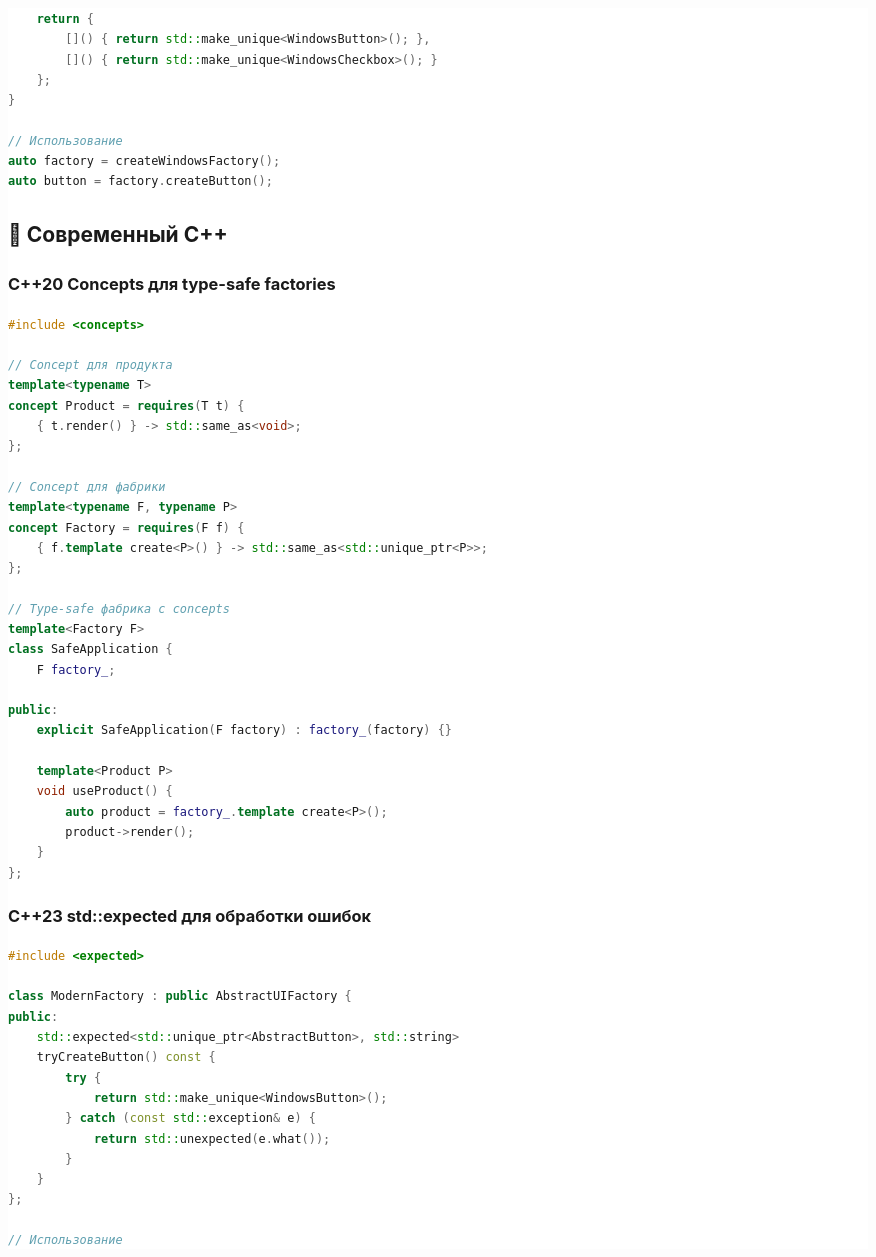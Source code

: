 ```cpp
    return {
        []() { return std::make_unique<WindowsButton>(); },
        []() { return std::make_unique<WindowsCheckbox>(); }
    };
}

// Использование
auto factory = createWindowsFactory();
auto button = factory.createButton();
```

## 🚀 Современный C++

### C++20 Concepts для type-safe factories
```cpp
#include <concepts>

// Concept для продукта
template<typename T>
concept Product = requires(T t) {
    { t.render() } -> std::same_as<void>;
};

// Concept для фабрики
template<typename F, typename P>
concept Factory = requires(F f) {
    { f.template create<P>() } -> std::same_as<std::unique_ptr<P>>;
};

// Type-safe фабрика с concepts
template<Factory F>
class SafeApplication {
    F factory_;
    
public:
    explicit SafeApplication(F factory) : factory_(factory) {}
    
    template<Product P>
    void useProduct() {
        auto product = factory_.template create<P>();
        product->render();
    }
};
```

### C++23 std::expected для обработки ошибок
```cpp
#include <expected>

class ModernFactory : public AbstractUIFactory {
public:
    std::expected<std::unique_ptr<AbstractButton>, std::string> 
    tryCreateButton() const {
        try {
            return std::make_unique<WindowsButton>();
        } catch (const std::exception& e) {
            return std::unexpected(e.what());
        }
    }
};

// Использование
```
